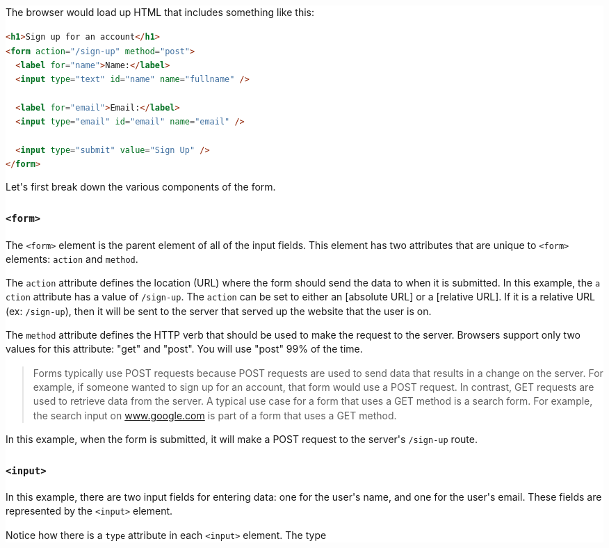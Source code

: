 The browser would load up HTML that includes something like this:

```html
<h1>Sign up for an account</h1>
<form action="/sign-up" method="post">
  <label for="name">Name:</label>
  <input type="text" id="name" name="fullname" />

  <label for="email">Email:</label>
  <input type="email" id="email" name="email" />

  <input type="submit" value="Sign Up" />
</form>
```

Let's first break down the various components of the form.

### `<form>`

The `<form>` element is the parent element of all of the input fields. This
element has two attributes that are unique to `<form>` elements: `action` and
`method`.

The `action` attribute defines the location (URL) where the form should send the
data to when it is submitted. In this example, the `action` attribute has a
value of `/sign-up`. The `action` can be set to either an [absolute URL] or a
[relative URL]. If it is a relative URL (ex: `/sign-up`), then it will be sent
to the server that served up the website that the user is on.

The `method` attribute defines the HTTP verb that should be used to make the
request to the server. Browsers support only two values for this attribute:
"get" and "post". You will use "post" 99% of the time.

> Forms typically use POST requests because POST requests are used to send data
> that results in a change on the server. For example, if someone wanted to sign
> up for an account, that form would use a POST request. In contrast, GET
> requests are used to retrieve data from the server. A typical use case for a
> form that uses a GET method is a search form. For example, the search input on
> www.google.com is part of a form that uses a GET method.

In this example, when the form is submitted, it will make a POST request to the
server's `/sign-up` route.

### `<input>`

In this example, there are two input fields for entering data: one for the
user's name, and one for the user's email. These fields are represented by the
`<input>` element.

Notice how there is a `type` attribute in each `<input>` element. The type


[RFC 3986]: https://tools.ietf.org/html/rfc3986
[RFC 5321]: https://tools.ietf.org/html/rfc5321
[Hypertext Jeopardy Protocol (HTJP/1.0)]: https://tools.ietf.org/html/rfc8565
[Design Considerations for Faster-Than-Light (FTL) Communication]: https://tools.ietf.org/html/rfc6921
[TCP Option to Denote Packet Mood]: https://tools.ietf.org/html/rfc5841
[ASCII Code]: https://en.wikipedia.org/wiki/ASCII#Character_set
[link to encodeURI]: https://developer.mozilla.org/en-US/docs/Web/JavaScript/Reference/Global_Objects/encodeURI
[link to decodeURI]: https://developer.mozilla.org/en-US/docs/Web/JavaScript/Reference/Global_Objects/decodeURI
[Kleene operators]: https://regexone.com/lesson/kleene_operators
[optional character]: https://regexone.com/lesson/optional_characters
[wildcard]: https://regexone.com/lesson/wildcards_dot
[exclude characters]: https://regexone.com/lesson/excluding_characters
[character ranges]: https://regexone.com/lesson/character_ranges
[RegexOne]: https://regexone.com/
[RegexOne home page]: images/regexone-screenshot.png
[nodemon]: https://nodemon.io/
[About Node.js®]: https://nodejs.org/en/about/
[I have items]: https://appacademy-open-assets.s3-us-west-1.amazonaws.com/Module-Web/http-fullstack/assets/http-fullstack-native-i-have-items.png
[link to IncomingMessage]: https://nodejs.org/api/http.html#http_class_http_incomingmessage
[link to ServerResponse]: https://nodejs.org/api/http.html#http_class_http_serverresponse
[Proper image type]: https://appacademy-open-assets.s3-us-west-1.amazonaws.com/Module-Web/http-fullstack/assets/http-fullstack-native-proper-image-type.png
[add-item.html in views directory]: images/http-fullstack-native-new-views-directory.png
[seeing form in the browser]: images/http-fullstack-native-serving-static-form.png
[seeing number of items in the browser]: images/http-fullstack-native-show-number-of-items.png
[seeing number of items with a link]: images/http-fullstack-native-with-link-to-add-form.png
[seeing the submitted data]: images/http-fullstack-native-form-contents-with-urlencoded-request-body.png
[for await...of]: https://developer.mozilla.org/en-US/docs/Web/JavaScript/Reference/Statements/for-await...of
[asynchronous iterator for ReadableStream]: https://nodejs.org/api/stream.html#stream_readable_symbol_asynciterator
[show form completion]: https://appacademy-open-assets.s3-us-west-1.amazonaws.com/Module-Web/http-fullstack/assets/http-fullstack-native-show-form-completion.gif
[table of items]: https://appacademy-open-assets.s3-us-west-1.amazonaws.com/Module-Web/http-fullstack/assets/http-fullstack-native-show-table-of-items.png
[final app]: https://appacademy-open-assets.s3-us-west-1.amazonaws.com/Module-Web/http-fullstack/assets/http-fullstack-native-show-final-app.gif
[routing methods]: https://expressjs.com/en/4x/api.html#routing-methods
[express website]: https://expressjs.com/
[github node gitignore]: https://github.com/github/gitignore/blob/master/Node.gitignore
[express app settings]: https://expressjs.com/en/4x/api.html#app.settings.table
[pug whitespace control]: https://pugjs.org/language/plain-text.html#whitespace-control
[pug docs]: https://pugjs.org/api/getting-started.html
[express request]: https://expressjs.com/en/4x/api.html#req
[express response]: https://expressjs.com/en/4x/api.html#res
[pug docs]: https://pugjs.org/api/getting-started.html
[query string parameters]: https://www.google.com/search?q=query+string+parameters+and+search+engine+results
[mdn web docs string]: https://developer.mozilla.org/en-US/docs/Web/JavaScript/Reference/Global_Objects/String
[mdn web docs parseInt]: https://developer.mozilla.org/en-US/docs/Web/JavaScript/Reference/Global_Objects/parseInt
[mdn web docs regex]: https://developer.mozilla.org/en-US/docs/Web/JavaScript/Guide/Regular_Expressions
[express router]: https://expressjs.com/en/4x/api.html#router
[express docs request object]: https://expressjs.com/en/4x/api.html#req